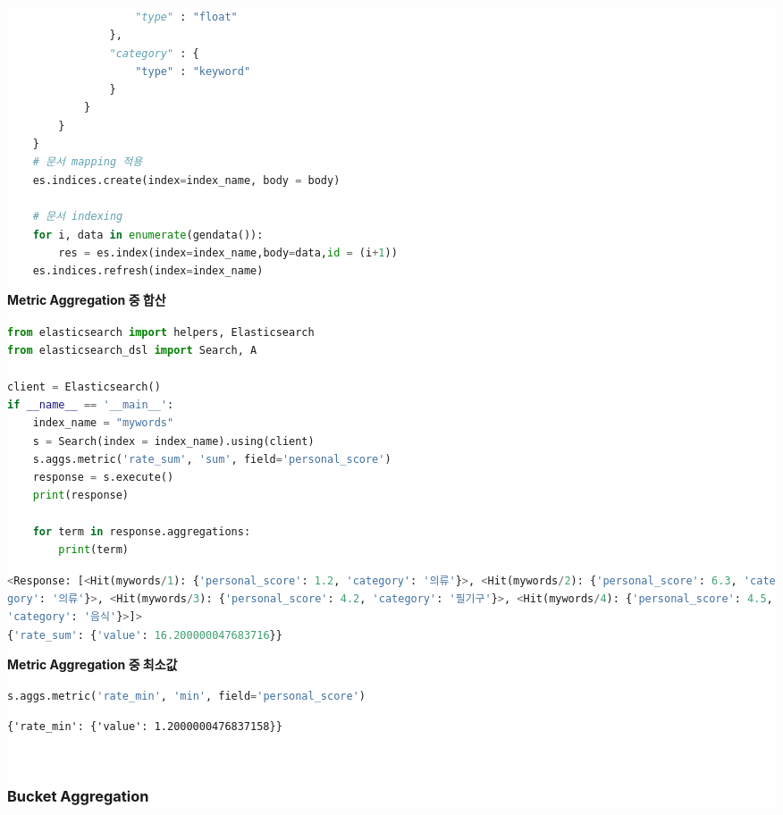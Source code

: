 ```python
                    "type" : "float"
                },
                "category" : {
                    "type" : "keyword"
                }
            }
        }
    }
    # 문서 mapping 적용
    es.indices.create(index=index_name, body = body)

    # 문서 indexing
    for i, data in enumerate(gendata()):
        res = es.index(index=index_name,body=data,id = (i+1))
    es.indices.refresh(index=index_name)
```

**Metric Aggregation 중 합산**

```python
from elasticsearch import helpers, Elasticsearch
from elasticsearch_dsl import Search, A

client = Elasticsearch()
if __name__ == '__main__':
    index_name = "mywords"
    s = Search(index = index_name).using(client)
    s.aggs.metric('rate_sum', 'sum', field='personal_score')
    response = s.execute()
    print(response)

    for term in response.aggregations:
        print(term)
```

```python
<Response: [<Hit(mywords/1): {'personal_score': 1.2, 'category': '의류'}>, <Hit(mywords/2): {'personal_score': 6.3, 'category': '의류'}>, <Hit(mywords/3): {'personal_score': 4.2, 'category': '필기구'}>, <Hit(mywords/4): {'personal_score': 4.5, 'category': '음식'}>]>
{'rate_sum': {'value': 16.200000047683716}}
```

**Metric Aggregation 중 최소값**

```python
s.aggs.metric('rate_min', 'min', field='personal_score')
```

```
{'rate_min': {'value': 1.2000000476837158}}
```

<br>

### Bucket Aggregation
